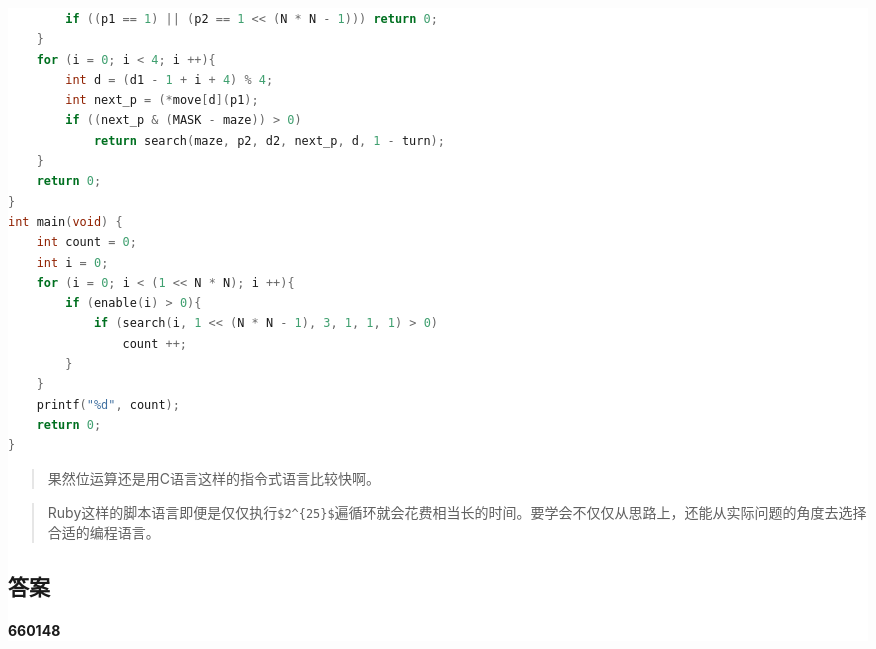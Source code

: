```c
        if ((p1 == 1) || (p2 == 1 << (N * N - 1))) return 0;
    }
    for (i = 0; i < 4; i ++){
        int d = (d1 - 1 + i + 4) % 4;
        int next_p = (*move[d](p1);
        if ((next_p & (MASK - maze)) > 0)
            return search(maze, p2, d2, next_p, d, 1 - turn);
    }
    return 0;
}
int main(void) {
    int count = 0;
    int i = 0;
    for (i = 0; i < (1 << N * N); i ++){
        if (enable(i) > 0){
            if (search(i, 1 << (N * N - 1), 3, 1, 1, 1) > 0)
                count ++;
        }
    }
    printf("%d", count);
    return 0;
}
```

> 果然位运算还是用C语言这样的指令式语言比较快啊。

> Ruby这样的脚本语言即便是仅仅执行`$2^{25}$`遍循环就会花费相当长的时间。要学会不仅仅从思路上，还能从实际问题的角度去选择合适的编程语言。

## 答案

**660148**


